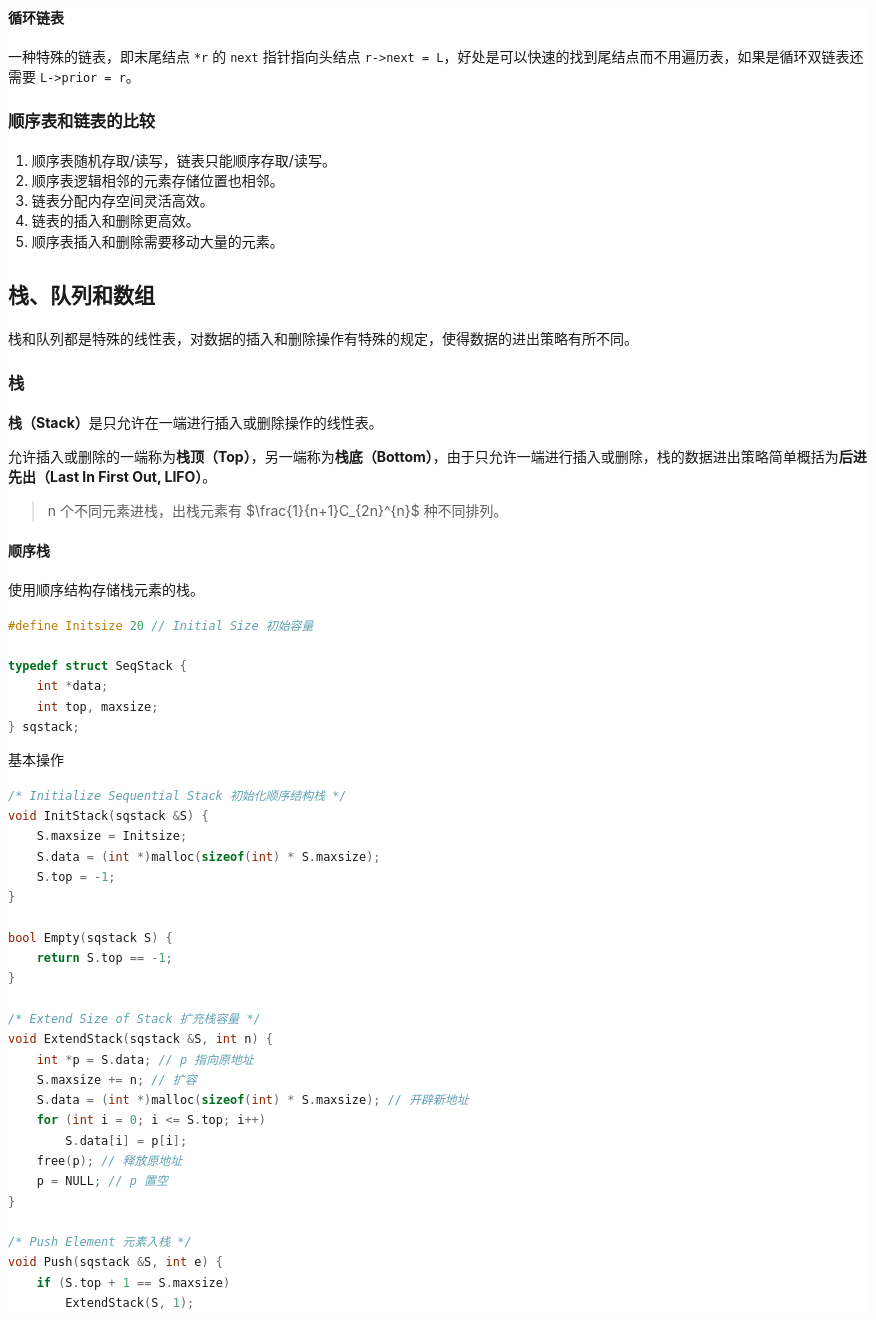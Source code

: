 #### 循环链表

一种特殊的链表，即末尾结点 `*r` 的 `next` 指针指向头结点 `r->next = L`，好处是可以快速的找到尾结点而不用遍历表，如果是循环双链表还需要 `L->prior = r`。

### 顺序表和链表的比较

1. 顺序表随机存取/读写，链表只能顺序存取/读写。
2. 顺序表逻辑相邻的元素存储位置也相邻。
3. 链表分配内存空间灵活高效。
4. 链表的插入和删除更高效。
5. 顺序表插入和删除需要移动大量的元素。

## 栈、队列和数组

栈和队列都是特殊的线性表，对数据的插入和删除操作有特殊的规定，使得数据的进出策略有所不同。

### 栈

<strong>栈（Stack）</strong>是只允许在一端进行插入或删除操作的线性表。  

允许插入或删除的一端称为**栈顶（Top）**，另一端称为**栈底（Bottom）**，由于只允许一端进行插入或删除，栈的数据进出策略简单概括为**后进先出（Last In First Out, LIFO）**。

> n 个不同元素进栈，出栈元素有 $\frac{1}{n+1}C_{2n}^{n}$ 种不同排列。

#### 顺序栈

使用顺序结构存储栈元素的栈。

```cpp
#define Initsize 20 // Initial Size 初始容量

typedef struct SeqStack {
    int *data;
    int top, maxsize;
} sqstack;
```

基本操作

```cpp
/* Initialize Sequential Stack 初始化顺序结构栈 */
void InitStack(sqstack &S) {
    S.maxsize = Initsize;
    S.data = (int *)malloc(sizeof(int) * S.maxsize);
    S.top = -1;
}

bool Empty(sqstack S) {
    return S.top == -1;
}

/* Extend Size of Stack 扩充栈容量 */
void ExtendStack(sqstack &S, int n) {
    int *p = S.data; // p 指向原地址
    S.maxsize += n; // 扩容
    S.data = (int *)malloc(sizeof(int) * S.maxsize); // 开辟新地址
    for (int i = 0; i <= S.top; i++)
        S.data[i] = p[i];
    free(p); // 释放原地址
    p = NULL; // p 置空
}

/* Push Element 元素入栈 */
void Push(sqstack &S, int e) {
    if (S.top + 1 == S.maxsize)
        ExtendStack(S, 1);
```